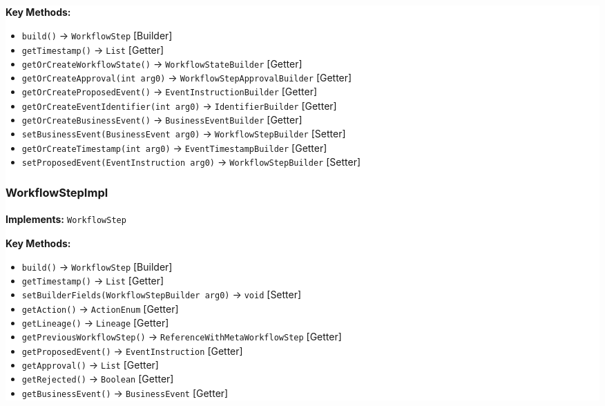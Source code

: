 **Key Methods:**
- `build()` → `WorkflowStep` [Builder]
- `getTimestamp()` → `List` [Getter]
- `getOrCreateWorkflowState()` → `WorkflowStateBuilder` [Getter]
- `getOrCreateApproval(int arg0)` → `WorkflowStepApprovalBuilder` [Getter]
- `getOrCreateProposedEvent()` → `EventInstructionBuilder` [Getter]
- `getOrCreateEventIdentifier(int arg0)` → `IdentifierBuilder` [Getter]
- `getOrCreateBusinessEvent()` → `BusinessEventBuilder` [Getter]
- `setBusinessEvent(BusinessEvent arg0)` → `WorkflowStepBuilder` [Setter]
- `getOrCreateTimestamp(int arg0)` → `EventTimestampBuilder` [Getter]
- `setProposedEvent(EventInstruction arg0)` → `WorkflowStepBuilder` [Setter]

### WorkflowStepImpl
**Implements:** `WorkflowStep` 

**Key Methods:**
- `build()` → `WorkflowStep` [Builder]
- `getTimestamp()` → `List` [Getter]
- `setBuilderFields(WorkflowStepBuilder arg0)` → `void` [Setter]
- `getAction()` → `ActionEnum` [Getter]
- `getLineage()` → `Lineage` [Getter]
- `getPreviousWorkflowStep()` → `ReferenceWithMetaWorkflowStep` [Getter]
- `getProposedEvent()` → `EventInstruction` [Getter]
- `getApproval()` → `List` [Getter]
- `getRejected()` → `Boolean` [Getter]
- `getBusinessEvent()` → `BusinessEvent` [Getter]

